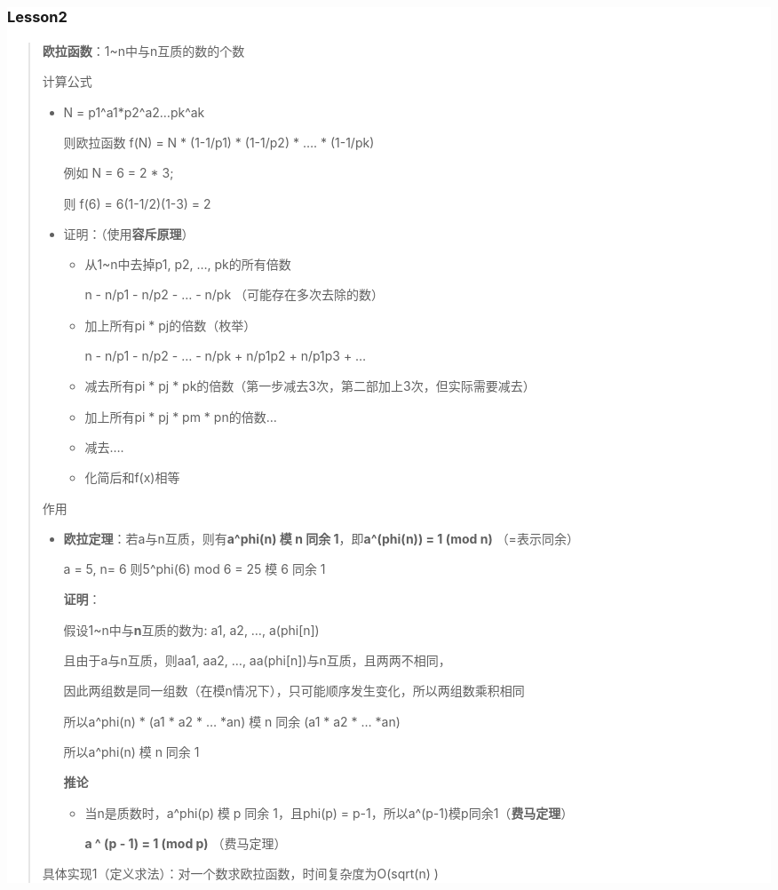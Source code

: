 ### Lesson2

> **欧拉函数**：1~n中与n互质的数的个数
>
> 计算公式
>
> * N = p1^a1*p2^a2…pk^ak
>
>   则欧拉函数 f(N) = N * (1-1/p1) * (1-1/p2) * …. * (1-1/pk)
>
>   例如 N = 6 = 2 * 3;
>
>   则 f(6) = 6(1-1/2)(1-3) = 2
>
> * 证明：（使用**容斥原理**）
>
>   * 从1~n中去掉p1, p2, …, pk的所有倍数
>
>     n - n/p1 - n/p2 - … - n/pk （可能存在多次去除的数）
>
>   * 加上所有pi * pj的倍数（枚举）
>
>     n - n/p1 - n/p2 - … - n/pk + n/p1p2 + n/p1p3 + …
>
>   * 减去所有pi * pj * pk的倍数（第一步减去3次，第二部加上3次，但实际需要减去）
>
>   * 加上所有pi * pj * pm * pn的倍数…
>
>   * 减去….
>
>   * 化简后和f(x)相等
>
> 
>
> 作用
>
> * **欧拉定理**：若a与n互质，则有**a^phi(n) 模 n 同余 1**，即**a^(phi(n)) = 1 (mod n)** （=表示同余）
>
>   a = 5, n= 6	则5^phi(6) mod 6 = 25 模 6 同余 1 
>
>   **证明**：
>
>   假设1~n中与**n**互质的数为: a1, a2, …, a(phi[n])
>
>   且由于a与n互质，则aa1, aa2, …, aa(phi[n])与n互质，且两两不相同，
>
>   因此两组数是同一组数（在模n情况下），只可能顺序发生变化，所以两组数乘积相同
>
>   所以a^phi(n) * (a1 * a2 * …  *an) 模 n 同余 (a1 * a2 *  … *an)
>
>   所以a^phi(n) 模 n 同余 1
>
>   **推论**
>
>   * 当n是质数时，a^phi(p) 模 p 同余 1，且phi(p) = p-1，所以a^(p-1)模p同余1（**费马定理**）
>   
>     **a ^ (p - 1) = 1 (mod p)** （费马定理）
>
> 
>
> 具体实现1（定义求法）：对一个数求欧拉函数，时间复杂度为O(sqrt(n) )
>
> ```Java